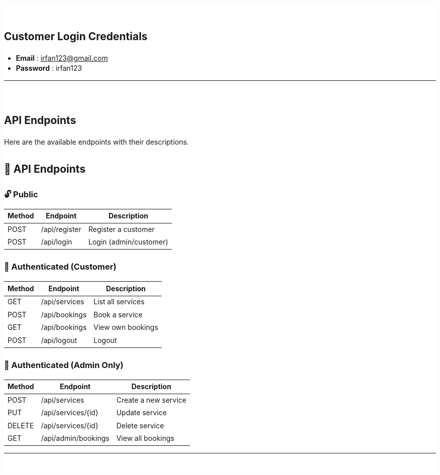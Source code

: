 <br>

## Customer Login Credentials 

- **Email** : irfan123@gmail.com
- **Password** : irfan123

---


<br>



## API Endpoints

Here are the available endpoints with their descriptions.

## 🔁 API Endpoints

### 🔓 Public
| Method | Endpoint         | Description          |
|--------|------------------|----------------------|
| POST   | /api/register    | Register a customer  |
| POST   | /api/login       | Login (admin/customer) |

### 🔐 Authenticated (Customer)
| Method | Endpoint          | Description                  |
|--------|-------------------|------------------------------|
| GET    | /api/services     | List all services            |
| POST   | /api/bookings     | Book a service               |
| GET    | /api/bookings     | View own bookings            |
| POST   | /api/logout       | Logout                       |

### 🔐 Authenticated (Admin Only)
| Method | Endpoint               | Description         |
|--------|------------------------|---------------------|
| POST   | /api/services          | Create a new service |
| PUT    | /api/services/{id}     | Update service       |
| DELETE | /api/services/{id}     | Delete service       |
| GET    | /api/admin/bookings    | View all bookings    |

---

<br>
